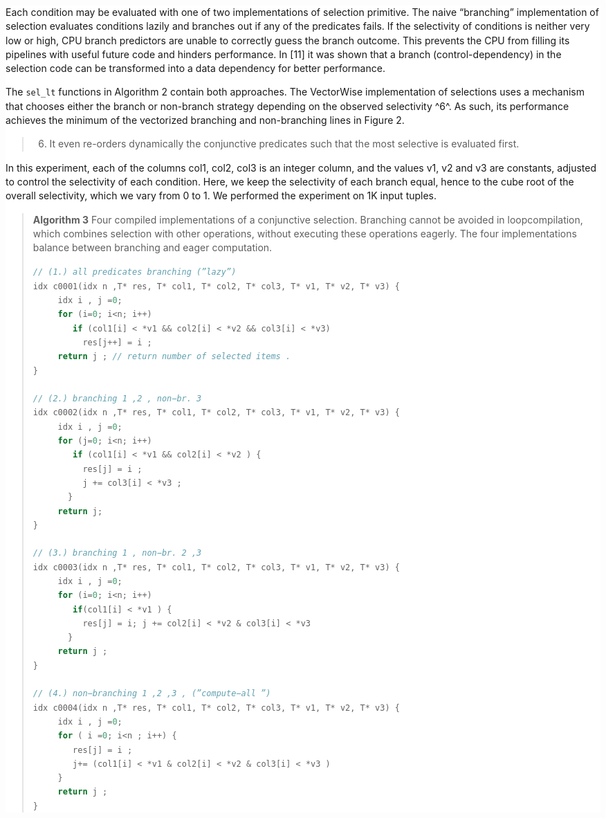 
Each condition may be evaluated with one of two implementations of selection primitive. The naive “branching” implementation of selection evaluates conditions lazily and branches out if any of the predicates fails. If the selectivity of conditions is neither very low or high, CPU branch predictors are unable to correctly guess the branch outcome. This prevents the CPU from filling its pipelines with useful future code and hinders performance. In [11] it was shown that a branch (control-dependency) in the selection code can be transformed into a data dependency for better performance.

The `sel_lt` functions in Algorithm 2 contain both approaches. The VectorWise implementation of selections uses a mechanism that chooses either the branch or non-branch strategy depending on the observed selectivity ^6^. As such, its performance achieves the minimum of the vectorized branching and non-branching lines in Figure 2.

> 6. It even re-orders dynamically the conjunctive predicates such that the most selective is evaluated first.

In this experiment, each of the columns col1, col2, col3 is an integer column, and the values v1, v2 and v3 are constants, adjusted to control the selectivity of each condition. Here, we keep the selectivity of each branch equal, hence to the cube root of the overall selectivity, which we vary from 0 to 1. We performed the experiment on 1K input tuples.

> **Algorithm 3** Four compiled implementations of a conjunctive selection. Branching cannot be avoided in loopcompilation, which combines selection with other operations, without executing these operations eagerly. The four implementations balance between branching and eager computation.
>
> ```C
> // (1.) all predicates branching (”lazy”)
> idx c0001(idx n ,T* res, T* col1, T* col2, T* col3, T* v1, T* v2, T* v3) {
>      idx i , j =0;
>      for (i=0; i<n; i++)
>         if (col1[i] < *v1 && col2[i] < *v2 && col3[i] < *v3)
>           res[j++] = i ;
>      return j ; // return number of selected items .
> }
> 
> // (2.) branching 1 ,2 , non−br. 3
> idx c0002(idx n ,T* res, T* col1, T* col2, T* col3, T* v1, T* v2, T* v3) {
>      idx i , j =0;
>      for (j=0; i<n; i++)
>         if (col1[i] < *v1 && col2[i] < *v2 ) {
>           res[j] = i ; 
>           j += col3[i] < *v3 ;
>        }
>      return j;
> }
> 
> // (3.) branching 1 , non−br. 2 ,3
> idx c0003(idx n ,T* res, T* col1, T* col2, T* col3, T* v1, T* v2, T* v3) {
>      idx i , j =0;
>      for (i=0; i<n; i++)
>         if(col1[i] < *v1 ) {
>           res[j] = i; j += col2[i] < *v2 & col3[i] < *v3
>        }
>      return j ;
> }
> 
> // (4.) non−branching 1 ,2 ,3 , (”compute−all ”)
> idx c0004(idx n ,T* res, T* col1, T* col2, T* col3, T* v1, T* v2, T* v3) {
>      idx i , j =0;
>      for ( i =0; i<n ; i++) {
>         res[j] = i ;
>         j+= (col1[i] < *v1 & col2[i] < *v2 & col3[i] < *v3 )
>      }
>      return j ;
> }
> ```